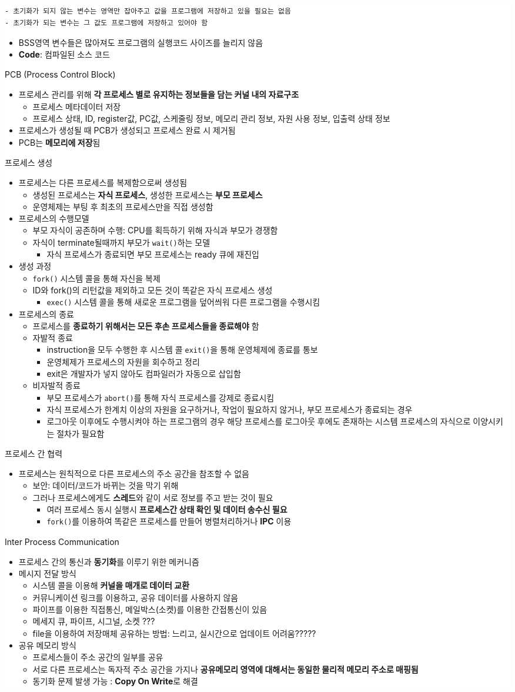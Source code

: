     - 초기화가 되지 않는 변수는 영역만 잡아주고 값을 프로그램에 저장하고 있을 필요는 없음
    - 초기화가 되는 변수는 그 값도 프로그램에 저장하고 있어야 함
  - BSS영역 변수들은 많아져도 프로그램의 실행코드 사이즈를 늘리지 않음
- **Code**: 컴파일된 소스 코드



PCB (Process Control Block)

- 프로세스 관리를 위해 **각 프로세스 별로 유지하는 정보들을 담는 커널 내의 자료구조**
  - 프로세스 메타데이터 저장
  - 프로세스 상태, ID, register값, PC값, 스케줄링 정보, 메모리 관리 정보, 자원 사용 정보, 입출력 상태 정보
- 프로세스가 생성될 때 PCB가 생성되고 프로세스 완료 시 제거됨
- PCB는 **메모리에 저장**됨



프로세스 생성

- 프로세스는 다른 프로세스를 복제함으로써 생성됨
  - 생성된 프로세스는 **자식 프로세스**, 생성한 프로세스는 **부모 프로세스**
  - 운영체제는 부팅 후 최초의 프로세스만을 직접 생성함
- 프로세스의 수행모델
  - 부모 자식이 공존하며 수행: CPU를 획득하기 위해 자식과 부모가 경쟁함
  - 자식이 terminate될때까지 부모가 `wait()`하는 모델
    - 자식 프로세스가 종료되면 부모 프로세스는 ready 큐에 재진입
- 생성 과정
  - `fork()` 시스템 콜을 통해 자신을 복제
  - ID와 fork()의 리턴값을 제외하고 모든 것이 똑같은 자식 프로세스 생성
    - `exec()` 시스템 콜을 통해 새로운 프로그램을 덮어씌워 다른 프로그램을 수행시킴
- 프로세스의 종료
  - 프로세스를 **종료하기 위해서는 모든 후손 프로세스들을 종료해야** 함
  - 자발적 종료
    - instruction을 모두 수행한 후 시스템 콜 `exit()`을 통해 운영체제에 종료를 통보
    - 운영체제가 프로세스의 자원을 회수하고 정리
    - exit은 개발자가 넣지 않아도 컴파일러가 자동으로 삽입함
  - 비자발적 종료
    - 부모 프로세스가 `abort()`를 통해 자식 프로세스를 강제로 종료시킴
    - 자식 프로세스가 한계치 이상의 자원을 요구하거나, 작업이 필요하지 않거나, 부모 프로세스가 종료되는 경우
    - 로그아웃 이후에도 수행시켜야 하는 프로그램의 경우 해당 프로세스를 로그아웃 후에도 존재하는 시스템 프로세스의 자식으로 이양시키는 절차가 필요함



프로세스 간 협력

- 프로세스는 원칙적으로 다른 프로세스의 주소 공간을 참조할 수 없음
  - 보안: 데이터/코드가 바뀌는 것을 막기 위해
  - 그러나 프로세스에게도 **스레드**와 같이 서로 정보를 주고 받는 것이 필요
    - 여러 프로세스 동시 실행시 **프로세스간 상태 확인 및 데이터 송수신 필요**
    - `fork()`를 이용하여 똑같은 프로세스를 만들어 병렬처리하거나 **IPC** 이용



Inter Process Communication

- 프로세스 간의 통신과 **동기화**를 이루기 위한 메커니즘
- 메시지 전달 방식
  - 시스템 콜을 이용해 **커널을 매개로 데이터 교환**
  - 커뮤니케이션 링크를 이용하고, 공유 데이터를 사용하지 않음
  - 파이프를 이용한 직접통신, 메일박스(소켓)를 이용한 간접통신이 있음
  - 메세지 큐, 파이프, 시그널, 소켓 ???
  - file을 이용하여 저장매체 공유하는 방법: 느리고, 실시간으로 업데이트 어려움?????
- 공유 메모리 방식
  - 프로세스들이 주소 공간의 일부를 공유
  - 서로 다른 프로세스는 독자적 주소 공간을 가지나 **공유메모리 영역에 대해서는 동일한 물리적 메모리 주소로 매핑됨**
  - 동기화 문제 발생 가능 : **Copy On Write**로 해결
